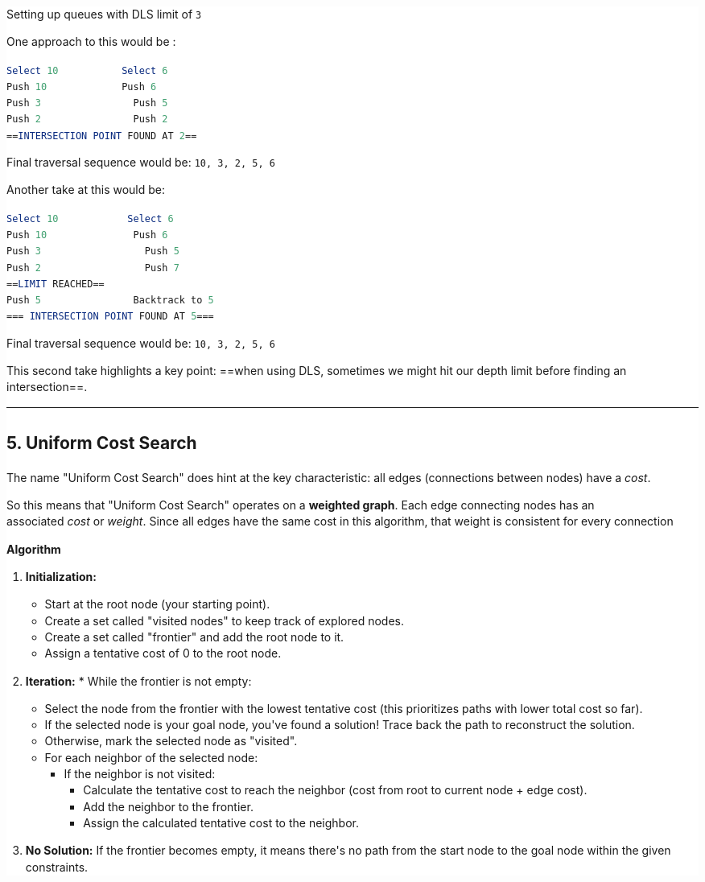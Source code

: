 Setting up queues with DLS limit of `3`

One approach to this would be :

```mathematica
Select 10           Select 6
Push 10             Push 6
Push 3                Push 5
Push 2                Push 2
==INTERSECTION POINT FOUND AT 2==
```

Final traversal sequence would be: `10, 3, 2, 5, 6`


Another take at this would be:

```mathematica
Select 10            Select 6
Push 10               Push 6
Push 3                  Push 5
Push 2                  Push 7
==LIMIT REACHED==
Push 5                Backtrack to 5
=== INTERSECTION POINT FOUND AT 5===
```
Final traversal sequence would be: `10, 3, 2, 5, 6`

This second take highlights a key point: ==when using DLS, sometimes we might hit our depth limit before finding an intersection==.

----
## 5. Uniform Cost Search

The name "Uniform Cost Search" does hint at the key characteristic: all edges (connections between nodes) have a *cost*.

So this means that "Uniform Cost Search" operates on a **weighted graph**. Each edge connecting nodes has an associated _cost_ or _weight_. Since all edges have the same cost in this algorithm, that weight is consistent for every connection

**Algorithm**

1. **Initialization:**
    
    - Start at the root node (your starting point).
    - Create a set called "visited nodes" to keep track of explored nodes.
    - Create a set called "frontier" and add the root node to it.
    - Assign a tentative cost of 0 to the root node.
2. **Iteration:** * While the frontier is not empty:
    
    - Select the node from the frontier with the lowest tentative cost (this prioritizes paths with lower total cost so far).
    - If the selected node is your goal node, you've found a solution! Trace back the path to reconstruct the solution.
    - Otherwise, mark the selected node as "visited".
    - For each neighbor of the selected node:
        - If the neighbor is not visited:
            - Calculate the tentative cost to reach the neighbor (cost from root to current node + edge cost).
            - Add the neighbor to the frontier.
            - Assign the calculated tentative cost to the neighbor.
3. **No Solution:** If the frontier becomes empty, it means there's no path from the start node to the goal node within the given constraints.
